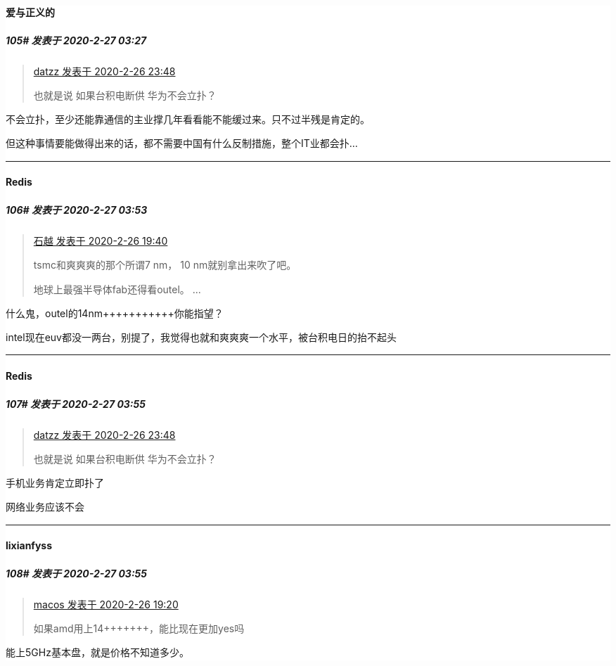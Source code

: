 ####  爱与正义的  
##### 105#       发表于 2020-2-27 03:27


<blockquote><a href="httphttps://bbs.saraba1st.com/2b/forum.php?mod=redirect&amp;goto=findpost&amp;pid=46538257&amp;ptid=1915885" target="_blank">datzz 发表于 2020-2-26 23:48</a>

也就是说 如果台积电断供 华为不会立扑？</blockquote>
不会立扑，至少还能靠通信的主业撑几年看看能不能缓过来。只不过半残是肯定的。


但这种事情要能做得出来的话，都不需要中国有什么反制措施，整个IT业都会扑…


-----

####  Redis  
##### 106#       发表于 2020-2-27 03:53


<blockquote><a href="httphttps://bbs.saraba1st.com/2b/forum.php?mod=redirect&amp;goto=findpost&amp;pid=46535708&amp;ptid=1915885" target="_blank">石越 发表于 2020-2-26 19:40</a>

tsmc和爽爽爽的那个所谓7 nm， 10 nm就别拿出来吹了吧。

地球上最强半导体fab还得看outel。 ...</blockquote>
什么鬼，outel的14nm+++++++++++你能指望？


intel现在euv都没一两台，别提了，我觉得也就和爽爽爽一个水平，被台积电日的抬不起头


-----

####  Redis  
##### 107#       发表于 2020-2-27 03:55


<blockquote><a href="httphttps://bbs.saraba1st.com/2b/forum.php?mod=redirect&amp;goto=findpost&amp;pid=46538257&amp;ptid=1915885" target="_blank">datzz 发表于 2020-2-26 23:48</a>

也就是说 如果台积电断供 华为不会立扑？</blockquote>
手机业务肯定立即扑了


网络业务应该不会


-----

####  lixianfyss  
##### 108#       发表于 2020-2-27 03:55


<blockquote><a href="httphttps://bbs.saraba1st.com/2b/forum.php?mod=redirect&amp;goto=findpost&amp;pid=46535519&amp;ptid=1915885" target="_blank">macos 发表于 2020-2-26 19:20</a>

如果amd用上14+++++++，能比现在更加yes吗</blockquote>
能上5GHz基本盘，就是价格不知道多少。

